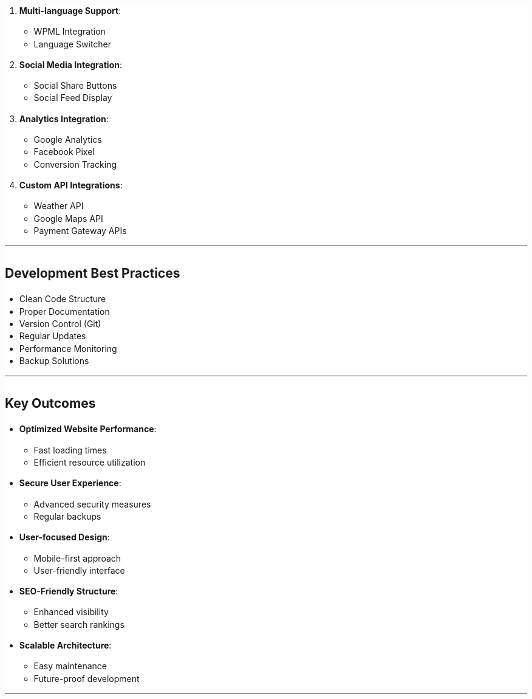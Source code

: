 1. **Multi-language Support**:
   - WPML Integration
   - Language Switcher

2. **Social Media Integration**:
   - Social Share Buttons
   - Social Feed Display

3. **Analytics Integration**:
   - Google Analytics
   - Facebook Pixel
   - Conversion Tracking

4. **Custom API Integrations**:
   - Weather API
   - Google Maps API
   - Payment Gateway APIs

---

## Development Best Practices

- Clean Code Structure
- Proper Documentation
- Version Control (Git)
- Regular Updates
- Performance Monitoring
- Backup Solutions

---

## Key Outcomes
- **Optimized Website Performance**:
  - Fast loading times
  - Efficient resource utilization

- **Secure User Experience**:
  - Advanced security measures
  - Regular backups

- **User-focused Design**:
  - Mobile-first approach
  - User-friendly interface

- **SEO-Friendly Structure**:
  - Enhanced visibility
  - Better search rankings

- **Scalable Architecture**:
  - Easy maintenance
  - Future-proof development

--- 
